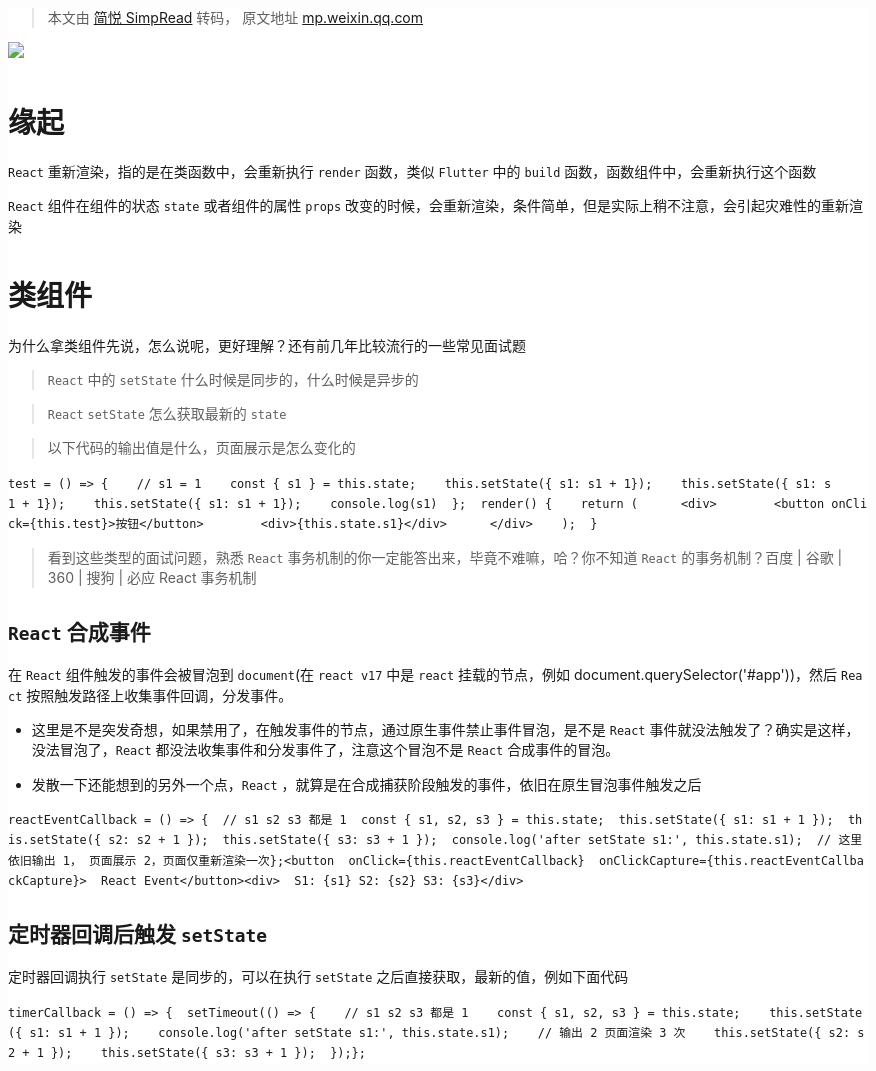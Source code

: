 > 本文由 [简悦 SimpRead](http://ksria.com/simpread/) 转码， 原文地址 [mp.weixin.qq.com](https://mp.weixin.qq.com/s/ADx8PuNvg4xVVLBeh265kw)

![](https://mmbiz.qpic.cn/mmbiz_gif/QRibyjewM1ICYYia2SLwuMNiar6aVaCbibwOd04ozAmkHqia4Th9QMRcT51vflz5MoJic1Trw6SGVbgeDbtMZbEfnBHg/640?wx_fmt=gif)

缘起
==

`React` 重新渲染，指的是在类函数中，会重新执行 `render` 函数，类似 `Flutter` 中的 `build` 函数，函数组件中，会重新执行这个函数

`React` 组件在组件的状态 `state` 或者组件的属性 `props` 改变的时候，会重新渲染，条件简单，但是实际上稍不注意，会引起灾难性的重新渲染

类组件
===

为什么拿类组件先说，怎么说呢，更好理解？还有前几年比较流行的一些常见面试题

> `React` 中的 `setState` 什么时候是同步的，什么时候是异步的

> `React` `setState` 怎么获取最新的 `state`

> 以下代码的输出值是什么，页面展示是怎么变化的

```
test = () => {    // s1 = 1    const { s1 } = this.state;    this.setState({ s1: s1 + 1});    this.setState({ s1: s1 + 1});    this.setState({ s1: s1 + 1});    console.log(s1)  };  render() {    return (      <div>        <button onClick={this.test}>按钮</button>        <div>{this.state.s1}</div>      </div>    );  }
```

> 看到这些类型的面试问题，熟悉 `React` 事务机制的你一定能答出来，毕竟不难嘛，哈？你不知道 `React` 的事务机制？百度 | 谷歌 | 360 | 搜狗 | 必应 React 事务机制

`React` 合成事件
------------

在 `React` 组件触发的事件会被冒泡到 `document`(在 `react v17` 中是 `react` 挂载的节点，例如 document.querySelector('#app'))，然后 `React` 按照触发路径上收集事件回调，分发事件。

*   这里是不是突发奇想，如果禁用了，在触发事件的节点，通过原生事件禁止事件冒泡，是不是 `React` 事件就没法触发了？确实是这样，没法冒泡了，`React` 都没法收集事件和分发事件了，注意这个冒泡不是 `React` 合成事件的冒泡。
    
*   发散一下还能想到的另外一个点，`React` ，就算是在合成捕获阶段触发的事件，依旧在原生冒泡事件触发之后
    

```
reactEventCallback = () => {  // s1 s2 s3 都是 1  const { s1, s2, s3 } = this.state;  this.setState({ s1: s1 + 1 });  this.setState({ s2: s2 + 1 });  this.setState({ s3: s3 + 1 });  console.log('after setState s1:', this.state.s1);  // 这里依旧输出 1， 页面展示 2，页面仅重新渲染一次};<button  onClick={this.reactEventCallback}  onClickCapture={this.reactEventCallbackCapture}>  React Event</button><div>  S1: {s1} S2: {s2} S3: {s3}</div>
```

定时器回调后触发 `setState`
-------------------

定时器回调执行 `setState` 是同步的，可以在执行 `setState` 之后直接获取，最新的值，例如下面代码

```
timerCallback = () => {  setTimeout(() => {    // s1 s2 s3 都是 1    const { s1, s2, s3 } = this.state;    this.setState({ s1: s1 + 1 });    console.log('after setState s1:', this.state.s1);    // 输出 2 页面渲染 3 次    this.setState({ s2: s2 + 1 });    this.setState({ s3: s3 + 1 });  });};
```
